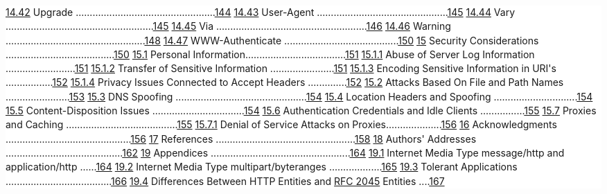    [14.42](https://tools.ietf.org/html/rfc2616#section-14.42)   Upgrade ..................................................[144](https://tools.ietf.org/html/rfc2616#page-144)
   [14.43](https://tools.ietf.org/html/rfc2616#section-14.43)   User-Agent ...............................................[145](https://tools.ietf.org/html/rfc2616#page-145)
   [14.44](https://tools.ietf.org/html/rfc2616#section-14.44)   Vary .....................................................[145](https://tools.ietf.org/html/rfc2616#page-145)
   [14.45](https://tools.ietf.org/html/rfc2616#section-14.45)   Via ......................................................[146](https://tools.ietf.org/html/rfc2616#page-146)
   [14.46](https://tools.ietf.org/html/rfc2616#section-14.46)   Warning ..................................................[148](https://tools.ietf.org/html/rfc2616#page-148)
   [14.47](https://tools.ietf.org/html/rfc2616#section-14.47)   WWW-Authenticate .........................................[150](https://tools.ietf.org/html/rfc2616#page-150)
   [15](https://tools.ietf.org/html/rfc2616#section-15) Security Considerations .......................................[150](https://tools.ietf.org/html/rfc2616#page-150)
   [15.1](https://tools.ietf.org/html/rfc2616#section-15.1)      Personal Information....................................[151](https://tools.ietf.org/html/rfc2616#page-151)
   [15.1.1](https://tools.ietf.org/html/rfc2616#section-15.1.1)   Abuse of Server Log Information .........................[151](https://tools.ietf.org/html/rfc2616#page-151)
   [15.1.2](https://tools.ietf.org/html/rfc2616#section-15.1.2)   Transfer of Sensitive Information .......................[151](https://tools.ietf.org/html/rfc2616#page-151)
   [15.1.3](https://tools.ietf.org/html/rfc2616#section-15.1.3)   Encoding Sensitive Information in URI's .................[152](https://tools.ietf.org/html/rfc2616#page-152)
   [15.1.4](https://tools.ietf.org/html/rfc2616#section-15.1.4)   Privacy Issues Connected to Accept Headers ..............[152](https://tools.ietf.org/html/rfc2616#page-152)
   [15.2](https://tools.ietf.org/html/rfc2616#section-15.2)  Attacks Based On File and Path Names .......................[153](https://tools.ietf.org/html/rfc2616#page-153)
   [15.3](https://tools.ietf.org/html/rfc2616#section-15.3)  DNS Spoofing ...............................................[154](https://tools.ietf.org/html/rfc2616#page-154)
   [15.4](https://tools.ietf.org/html/rfc2616#section-15.4)  Location Headers and Spoofing ..............................[154](https://tools.ietf.org/html/rfc2616#page-154)
   [15.5](https://tools.ietf.org/html/rfc2616#section-15.5)  Content-Disposition Issues .................................[154](https://tools.ietf.org/html/rfc2616#page-154)
   [15.6](https://tools.ietf.org/html/rfc2616#section-15.6)  Authentication Credentials and Idle Clients ................[155](https://tools.ietf.org/html/rfc2616#page-155)
   [15.7](https://tools.ietf.org/html/rfc2616#section-15.7)  Proxies and Caching ........................................[155](https://tools.ietf.org/html/rfc2616#page-155)
   [15.7.1](https://tools.ietf.org/html/rfc2616#section-15.7.1)    Denial of Service Attacks on Proxies....................[156](https://tools.ietf.org/html/rfc2616#page-156)
   [16](https://tools.ietf.org/html/rfc2616#section-16)   Acknowledgments .............................................[156](https://tools.ietf.org/html/rfc2616#page-156)
   [17](https://tools.ietf.org/html/rfc2616#section-17)   References ..................................................[158](https://tools.ietf.org/html/rfc2616#page-158)
   [18](https://tools.ietf.org/html/rfc2616#section-18)   Authors' Addresses ..........................................[162](https://tools.ietf.org/html/rfc2616#page-162)
   [19](https://tools.ietf.org/html/rfc2616#section-19)   Appendices ..................................................[164](https://tools.ietf.org/html/rfc2616#page-164)
   [19.1](https://tools.ietf.org/html/rfc2616#section-19.1)  Internet Media Type message/http and application/http ......[164](https://tools.ietf.org/html/rfc2616#page-164)
   [19.2](https://tools.ietf.org/html/rfc2616#section-19.2)  Internet Media Type multipart/byteranges ...................[165](https://tools.ietf.org/html/rfc2616#page-165)
   [19.3](https://tools.ietf.org/html/rfc2616#section-19.3)  Tolerant Applications ......................................[166](https://tools.ietf.org/html/rfc2616#page-166)
   [19.4](https://tools.ietf.org/html/rfc2616#section-19.4)  Differences Between HTTP Entities and [RFC 2045](https://tools.ietf.org/html/rfc2045) Entities ....[167](https://tools.ietf.org/html/rfc2616#page-167)
